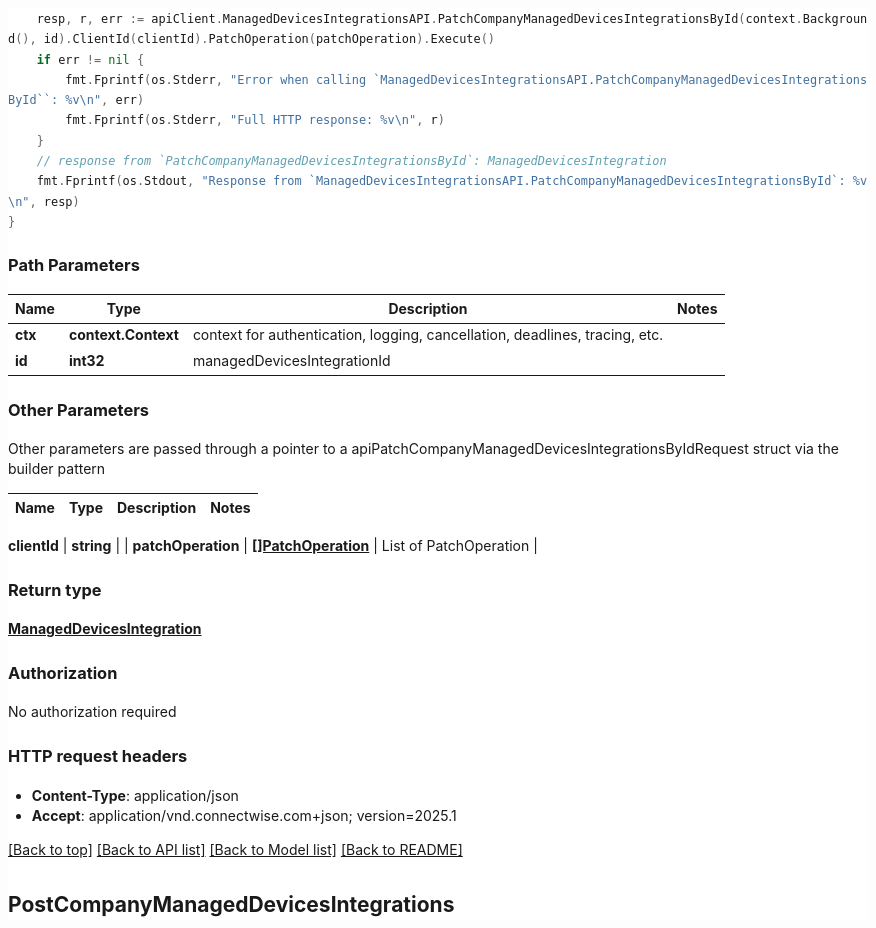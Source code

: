 ```go
	resp, r, err := apiClient.ManagedDevicesIntegrationsAPI.PatchCompanyManagedDevicesIntegrationsById(context.Background(), id).ClientId(clientId).PatchOperation(patchOperation).Execute()
	if err != nil {
		fmt.Fprintf(os.Stderr, "Error when calling `ManagedDevicesIntegrationsAPI.PatchCompanyManagedDevicesIntegrationsById``: %v\n", err)
		fmt.Fprintf(os.Stderr, "Full HTTP response: %v\n", r)
	}
	// response from `PatchCompanyManagedDevicesIntegrationsById`: ManagedDevicesIntegration
	fmt.Fprintf(os.Stdout, "Response from `ManagedDevicesIntegrationsAPI.PatchCompanyManagedDevicesIntegrationsById`: %v\n", resp)
}
```

### Path Parameters


Name | Type | Description  | Notes
------------- | ------------- | ------------- | -------------
**ctx** | **context.Context** | context for authentication, logging, cancellation, deadlines, tracing, etc.
**id** | **int32** | managedDevicesIntegrationId | 

### Other Parameters

Other parameters are passed through a pointer to a apiPatchCompanyManagedDevicesIntegrationsByIdRequest struct via the builder pattern


Name | Type | Description  | Notes
------------- | ------------- | ------------- | -------------

 **clientId** | **string** |  | 
 **patchOperation** | [**[]PatchOperation**](PatchOperation.md) | List of PatchOperation | 

### Return type

[**ManagedDevicesIntegration**](ManagedDevicesIntegration.md)

### Authorization

No authorization required

### HTTP request headers

- **Content-Type**: application/json
- **Accept**: application/vnd.connectwise.com+json; version=2025.1

[[Back to top]](#) [[Back to API list]](../README.md#documentation-for-api-endpoints)
[[Back to Model list]](../README.md#documentation-for-models)
[[Back to README]](../README.md)


## PostCompanyManagedDevicesIntegrations
